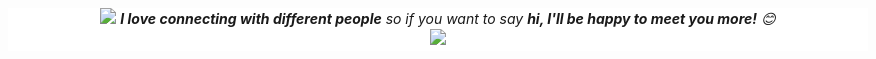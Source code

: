 <div align="center">
  <img src="https://media.giphy.com/media/LnQjpWaON8nhr21vNW/giphy.gif" width="60"> <em><b>I love connecting with different people</b> so if you want to say <b>hi, I'll be happy to meet you more!</b> 😊</em>
</div>

<div align="center">
  <img src="https://capsule-render.vercel.app/api?type=waving&color=gradient&height=100&section=footer" width="100%" />
</div>

